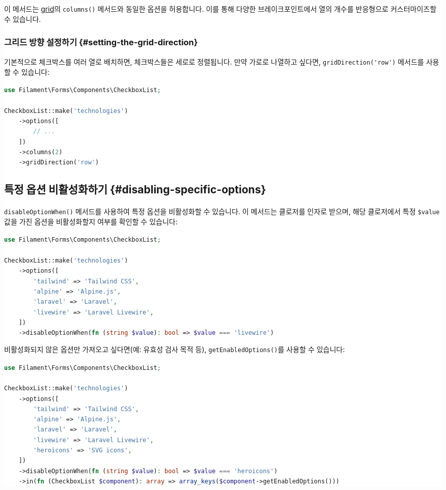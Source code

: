 <AutoScreenshot name="forms/fields/checkbox-list/columns" alt="2열로 구성된 체크박스 리스트" version="3.x" />

이 메서드는 [grid](/filament/3.x/forms/layout/grid)의 `columns()` 메서드와 동일한 옵션을 허용합니다. 이를 통해 다양한 브레이크포인트에서 열의 개수를 반응형으로 커스터마이즈할 수 있습니다.

### 그리드 방향 설정하기 {#setting-the-grid-direction}

기본적으로 체크박스를 여러 열로 배치하면, 체크박스들은 세로로 정렬됩니다. 만약 가로로 나열하고 싶다면, `gridDirection('row')` 메서드를 사용할 수 있습니다:

```php
use Filament\Forms\Components\CheckboxList;

CheckboxList::make('technologies')
    ->options([
        // ...
    ])
    ->columns(2)
    ->gridDirection('row')
```

<AutoScreenshot name="forms/fields/checkbox-list/rows" alt="2줄로 구성된 체크박스 리스트" version="3.x" />

## 특정 옵션 비활성화하기 {#disabling-specific-options}

`disableOptionWhen()` 메서드를 사용하여 특정 옵션을 비활성화할 수 있습니다. 이 메서드는 클로저를 인자로 받으며, 해당 클로저에서 특정 `$value` 값을 가진 옵션을 비활성화할지 여부를 확인할 수 있습니다:

```php
use Filament\Forms\Components\CheckboxList;

CheckboxList::make('technologies')
    ->options([
        'tailwind' => 'Tailwind CSS',
        'alpine' => 'Alpine.js',
        'laravel' => 'Laravel',
        'livewire' => 'Laravel Livewire',
    ])
    ->disableOptionWhen(fn (string $value): bool => $value === 'livewire')
```

비활성화되지 않은 옵션만 가져오고 싶다면(예: 유효성 검사 목적 등), `getEnabledOptions()`를 사용할 수 있습니다:

```php
use Filament\Forms\Components\CheckboxList;

CheckboxList::make('technologies')
    ->options([
        'tailwind' => 'Tailwind CSS',
        'alpine' => 'Alpine.js',
        'laravel' => 'Laravel',
        'livewire' => 'Laravel Livewire',
        'heroicons' => 'SVG icons',
    ])
    ->disableOptionWhen(fn (string $value): bool => $value === 'heroicons')
    ->in(fn (CheckboxList $component): array => array_keys($component->getEnabledOptions()))
```
